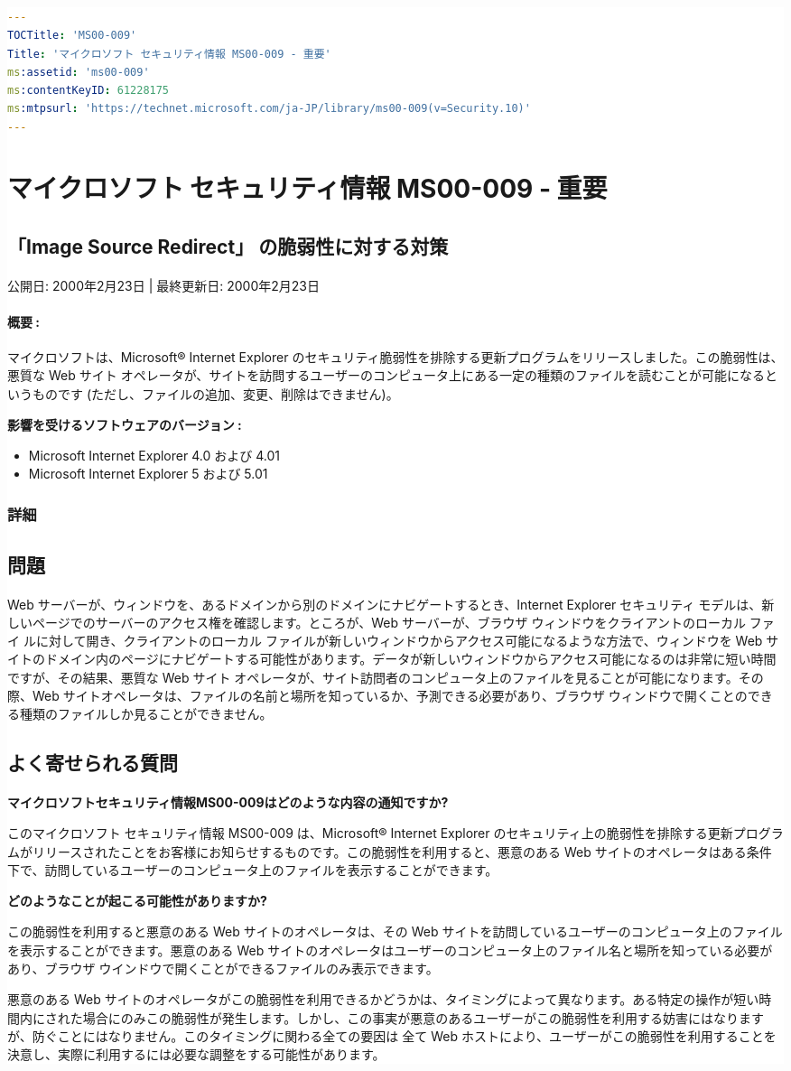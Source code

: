 ```yaml
---
TOCTitle: 'MS00-009'
Title: 'マイクロソフト セキュリティ情報 MS00-009 - 重要'
ms:assetid: 'ms00-009'
ms:contentKeyID: 61228175
ms:mtpsurl: 'https://technet.microsoft.com/ja-JP/library/ms00-009(v=Security.10)'
---
```

マイクロソフト セキュリティ情報 MS00-009 - 重要
===============================================

「Image Source Redirect」 の脆弱性に対する対策
----------------------------------------------

公開日: 2000年2月23日 | 最終更新日: 2000年2月23日

#### 概要 :

マイクロソフトは、Microsoft® Internet Explorer のセキュリティ脆弱性を排除する更新プログラムをリリースしました。この脆弱性は、悪質な Web サイト オペレータが、サイトを訪問するユーザーのコンピュータ上にある一定の種類のファイルを読むことが可能になるというものです (ただし、ファイルの追加、変更、削除はできません)。

**影響を受けるソフトウェアのバージョン :**

-   Microsoft Internet Explorer 4.0 および 4.01
-   Microsoft Internet Explorer 5 および 5.01

### 詳細

問題
----


Web サーバーが、ウィンドウを、あるドメインから別のドメインにナビゲートするとき、Internet Explorer セキュリティ モデルは、新しいページでのサーバーのアクセス権を確認します。ところが、Web サーバーが、ブラウザ ウィンドウをクライアントのローカル ファイ
ルに対して開き、クライアントのローカル ファイルが新しいウィンドウからアクセス可能になるような方法で、ウィンドウを Web サイトのドメイン内のページにナビゲートする可能性があります。データが新しいウィンドウからアクセス可能になるのは非常に短い時間ですが、その結果、悪質な Web サイト オペレータが、サイト訪問者のコンピュータ上のファイルを見ることが可能になります。その際、Web サイトオペレータは、ファイルの名前と場所を知っているか、予測できる必要があり、ブラウザ ウィンドウで開くことのできる種類のファイルしか見ることができません。

よく寄せられる質問
------------------


**マイクロソフトセキュリティ情報MS00-009はどのような内容の通知ですか?**

このマイクロソフト セキュリティ情報 MS00-009 は、Microsoft® Internet Explorer のセキュリティ上の脆弱性を排除する更新プログラムがリリースされたことをお客様にお知らせするものです。この脆弱性を利用すると、悪意のある Web サイトのオペレータはある条件下で、訪問しているユーザーのコンピュータ上のファイルを表示することができます。

**どのようなことが起こる可能性がありますか?**

この脆弱性を利用すると悪意のある Web サイトのオペレータは、その Web サイトを訪問しているユーザーのコンピュータ上のファイルを表示することができます。悪意のある Web サイトのオペレータはユーザーのコンピュータ上のファイル名と場所を知っている必要があり、ブラウザ ウインドウで開くことができるファイルのみ表示できます。  

悪意のある Web サイトのオペレータがこの脆弱性を利用できるかどうかは、タイミングによって異なります。ある特定の操作が短い時間内にされた場合にのみこの脆弱性が発生します。しかし、この事実が悪意のあるユーザーがこの脆弱性を利用する妨害にはなりますが、防ぐことにはなりません。このタイミングに関わる全ての要因は 全て Web ホストにより、ユーザーがこの脆弱性を利用することを決意し、実際に利用するには必要な調整をする可能性があります。  
